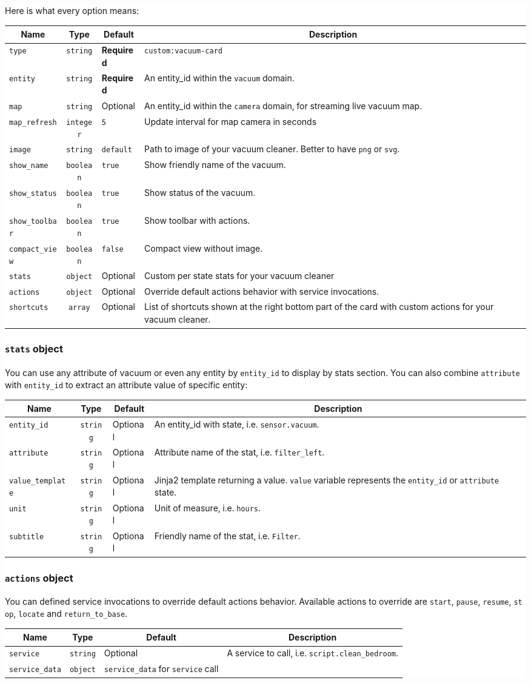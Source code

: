 Here is what every option means:

| Name           |   Type    | Default      | Description                                                                                               |
| -------------- | :-------: | ------------ | --------------------------------------------------------------------------------------------------------- |
| `type`         | `string`  | **Required** | `custom:vacuum-card`                                                                                      |
| `entity`       | `string`  | **Required** | An entity_id within the `vacuum` domain.                                                                  |
| `map`          | `string`  | Optional     | An entity_id within the `camera` domain, for streaming live vacuum map.                                   |
| `map_refresh`  | `integer` | `5`          | Update interval for map camera in seconds                                                                 |
| `image`        | `string`  | `default`    | Path to image of your vacuum cleaner. Better to have `png` or `svg`.                                      |
| `show_name`    | `boolean` | `true`       | Show friendly name of the vacuum.                                                                         |
| `show_status`  | `boolean` | `true`       | Show status of the vacuum.                                                                                |
| `show_toolbar` | `boolean` | `true`       | Show toolbar with actions.                                                                                |
| `compact_view` | `boolean` | `false`      | Compact view without image.                                                                               |
| `stats`        | `object`  | Optional     | Custom per state stats for your vacuum cleaner                                                            |
| `actions`      | `object`  | Optional     | Override default actions behavior with service invocations.                                               |
| `shortcuts`    |  `array`  | Optional     | List of shortcuts shown at the right bottom part of the card with custom actions for your vacuum cleaner. |

### `stats` object

You can use any attribute of vacuum or even any entity by `entity_id` to display by stats section. You can also combine `attribute` with `entity_id` to extract an attribute value of specific entity:

| Name             |   Type   | Default  | Description                                                                                          |
| ---------------- | :------: | -------- | ---------------------------------------------------------------------------------------------------- |
| `entity_id`      | `string` | Optional | An entity_id with state, i.e. `sensor.vacuum`.                                                       |
| `attribute`      | `string` | Optional | Attribute name of the stat, i.e. `filter_left`.                                                      |
| `value_template` | `string` | Optional | Jinja2 template returning a value. `value` variable represents the `entity_id` or `attribute` state. |
| `unit`           | `string` | Optional | Unit of measure, i.e. `hours`.                                                                       |
| `subtitle`       | `string` | Optional | Friendly name of the stat, i.e. `Filter`.                                                            |

### `actions` object

You can defined service invocations to override default actions behavior. Available actions to override are `start`, `pause`, `resume`, `stop`, `locate` and `return_to_base`.

| Name           |   Type   | Default                           | Description                                     |
| -------------- | :------: | --------------------------------- | ----------------------------------------------- |
| `service`      | `string` | Optional                          | A service to call, i.e. `script.clean_bedroom`. |
| `service_data` | `object` | `service_data` for `service` call |
